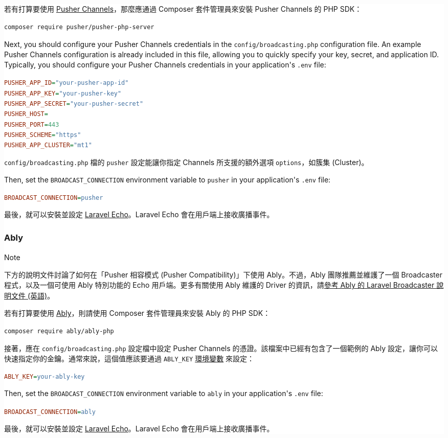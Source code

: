若有打算要使用 [Pusher Channels](https://pusher.com/channels)，那麼應通過 Composer 套件管理員來安裝 Pusher Channels 的 PHP SDK：

```shell
composer require pusher/pusher-php-server
```
Next, you should configure your Pusher Channels credentials in the `config/broadcasting.php` configuration file. An example Pusher Channels configuration is already included in this file, allowing you to quickly specify your key, secret, and application ID. Typically, you should configure your Pusher Channels credentials in your application's `.env` file:

```ini
PUSHER_APP_ID="your-pusher-app-id"
PUSHER_APP_KEY="your-pusher-key"
PUSHER_APP_SECRET="your-pusher-secret"
PUSHER_HOST=
PUSHER_PORT=443
PUSHER_SCHEME="https"
PUSHER_APP_CLUSTER="mt1"
```
`config/broadcasting.php` 檔的 `pusher` 設定能讓你指定 Channels 所支援的額外選項 `options`，如簇集 (Cluster)。

Then, set the `BROADCAST_CONNECTION` environment variable to `pusher` in your application's `.env` file:

```ini
BROADCAST_CONNECTION=pusher
```
最後，就可以安裝並設定 [Laravel Echo](#client-side-installable)。Laravel Echo 會在用戶端上接收廣播事件。

<a name="ably"></a>

### Ably

> [!NOTE]  
> 下方的說明文件討論了如何在「Pusher 相容模式 (Pusher Compatibility)」下使用 Ably。不過，Ably 團隊推薦並維護了一個 Broadcaster 程式，以及一個可使用 Ably 特別功能的 Echo 用戶端。更多有關使用 Ably 維護的 Driver 的資訊，請[參考 Ably 的 Laravel Broadcaster 說明文件 (英語)](https://github.com/ably/laravel-broadcaster)。

若有打算要使用 [Ably](https://ably.com)，則請使用 Composer 套件管理員來安裝 Ably 的 PHP SDK：

```shell
composer require ably/ably-php
```
接著，應在 `config/broadcasting.php` 設定檔中設定 Pusher Channels 的憑證。該檔案中已經有包含了一個範例的 Ably 設定，讓你可以快速指定你的金鑰。通常來說，這個值應該要通過 `ABLY_KEY` [環境變數](/docs/{{version}}/configuration#environment-configuration) 來設定：

```ini
ABLY_KEY=your-ably-key
```
Then, set the `BROADCAST_CONNECTION` environment variable to `ably` in your application's `.env` file:

```ini
BROADCAST_CONNECTION=ably
```
最後，就可以安裝並設定 [Laravel Echo](#client-side-installable)。Laravel Echo 會在用戶端上接收廣播事件。
